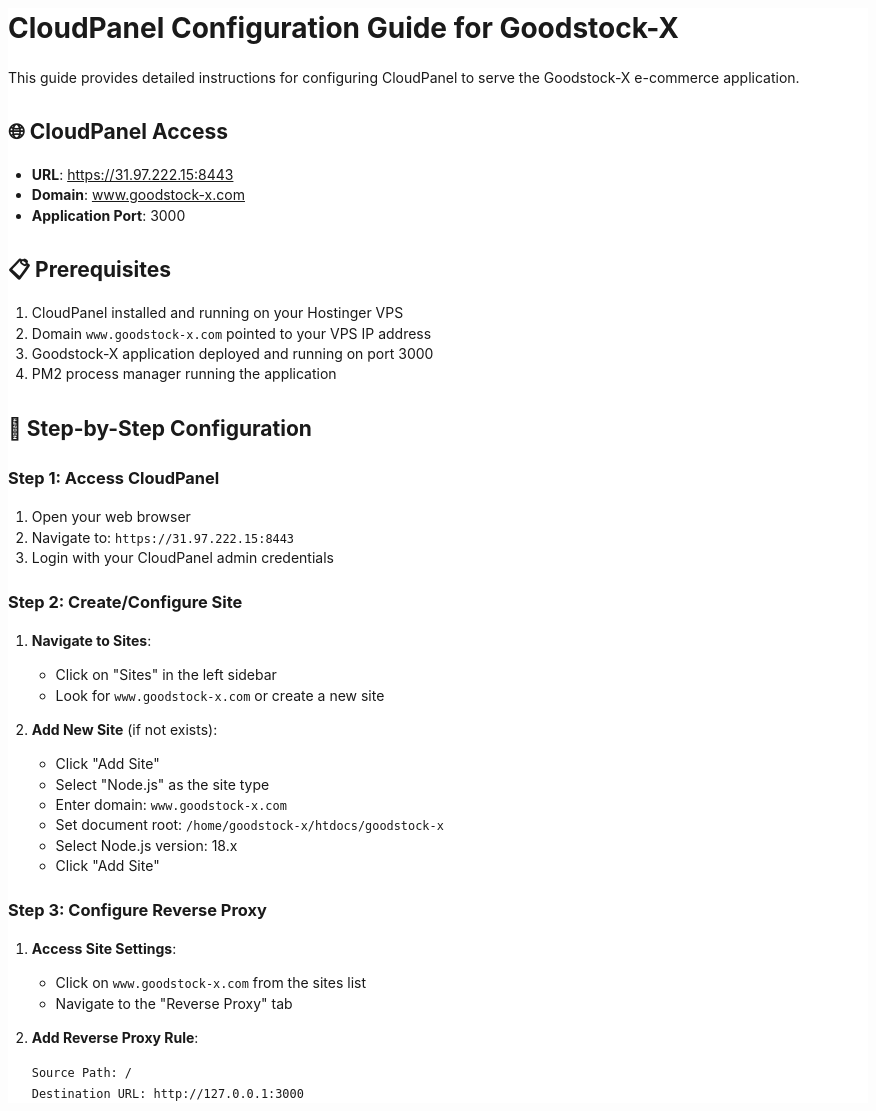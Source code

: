 # CloudPanel Configuration Guide for Goodstock-X

This guide provides detailed instructions for configuring CloudPanel to serve the Goodstock-X e-commerce application.

## 🌐 CloudPanel Access

- **URL**: https://31.97.222.15:8443
- **Domain**: www.goodstock-x.com
- **Application Port**: 3000

## 📋 Prerequisites

1. CloudPanel installed and running on your Hostinger VPS
2. Domain `www.goodstock-x.com` pointed to your VPS IP address
3. Goodstock-X application deployed and running on port 3000
4. PM2 process manager running the application

## 🔧 Step-by-Step Configuration

### Step 1: Access CloudPanel

1. Open your web browser
2. Navigate to: `https://31.97.222.15:8443`
3. Login with your CloudPanel admin credentials

### Step 2: Create/Configure Site

1. **Navigate to Sites**:
   - Click on "Sites" in the left sidebar
   - Look for `www.goodstock-x.com` or create a new site

2. **Add New Site** (if not exists):
   - Click "Add Site"
   - Select "Node.js" as the site type
   - Enter domain: `www.goodstock-x.com`
   - Set document root: `/home/goodstock-x/htdocs/goodstock-x`
   - Select Node.js version: 18.x
   - Click "Add Site"

### Step 3: Configure Reverse Proxy

1. **Access Site Settings**:
   - Click on `www.goodstock-x.com` from the sites list
   - Navigate to the "Reverse Proxy" tab

2. **Add Reverse Proxy Rule**:
   ```
   Source Path: /
   Destination URL: http://127.0.0.1:3000
   ```
